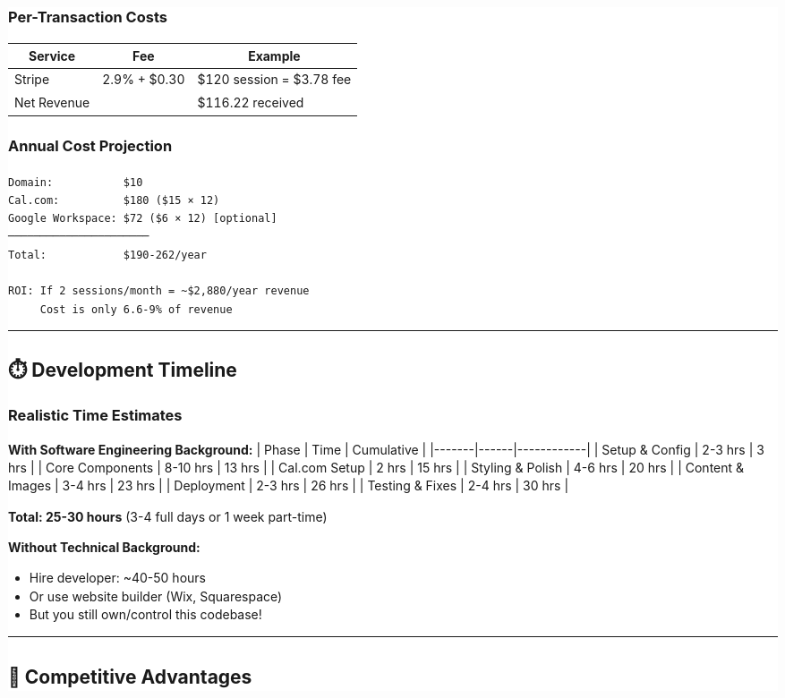 ### Per-Transaction Costs
| Service | Fee | Example |
|---------|-----|---------|
| Stripe | 2.9% + $0.30 | $120 session = $3.78 fee |
| Net Revenue | | $116.22 received |

### Annual Cost Projection
```
Domain:           $10
Cal.com:          $180 ($15 × 12)
Google Workspace: $72 ($6 × 12) [optional]
──────────────────────
Total:            $190-262/year

ROI: If 2 sessions/month = ~$2,880/year revenue
     Cost is only 6.6-9% of revenue
```

---

## ⏱️ Development Timeline

### Realistic Time Estimates

**With Software Engineering Background:**
| Phase | Time | Cumulative |
|-------|------|------------|
| Setup & Config | 2-3 hrs | 3 hrs |
| Core Components | 8-10 hrs | 13 hrs |
| Cal.com Setup | 2 hrs | 15 hrs |
| Styling & Polish | 4-6 hrs | 20 hrs |
| Content & Images | 3-4 hrs | 23 hrs |
| Deployment | 2-3 hrs | 26 hrs |
| Testing & Fixes | 2-4 hrs | 30 hrs |

**Total: 25-30 hours** (3-4 full days or 1 week part-time)

**Without Technical Background:**
- Hire developer: ~40-50 hours
- Or use website builder (Wix, Squarespace)
- But you still own/control this codebase!

---

## 🚀 Competitive Advantages

